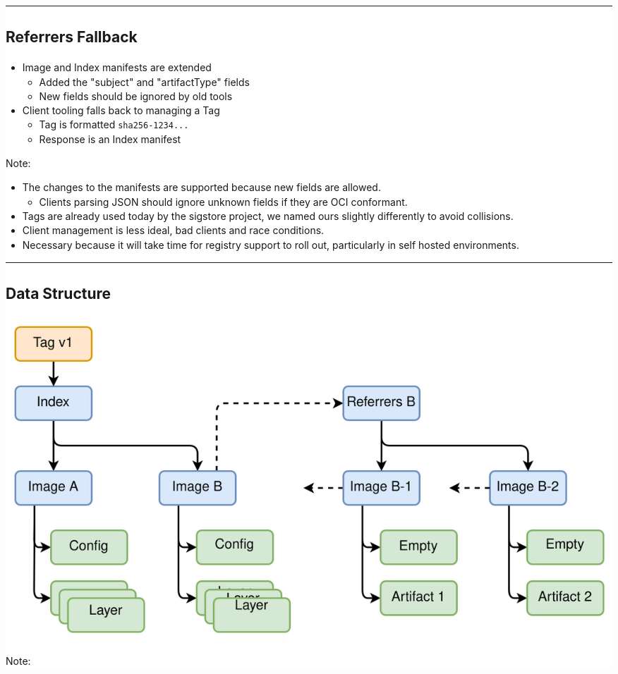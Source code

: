 ------

## Referrers Fallback

- Image and Index manifests are extended
  - Added the "subject" and "artifactType" fields
  - New fields should be ignored by old tools
- Client tooling falls back to managing a Tag 
  - Tag is formatted `sha256-1234...`
  - Response is an Index manifest

Note:

- The changes to the manifests are supported because new fields are allowed.
  - Clients parsing JSON should ignore unknown fields if they are OCI conformant.
- Tags are already used today by the sigstore project, we named ours slightly differently to avoid collisions.
- Client management is less ideal, bad clients and race conditions.
- Necessary because it will take time for registry support to roll out, particularly in self hosted environments.

---

## Data Structure

![OCI Diagram](./oci-diagram.svg) 

Note:
